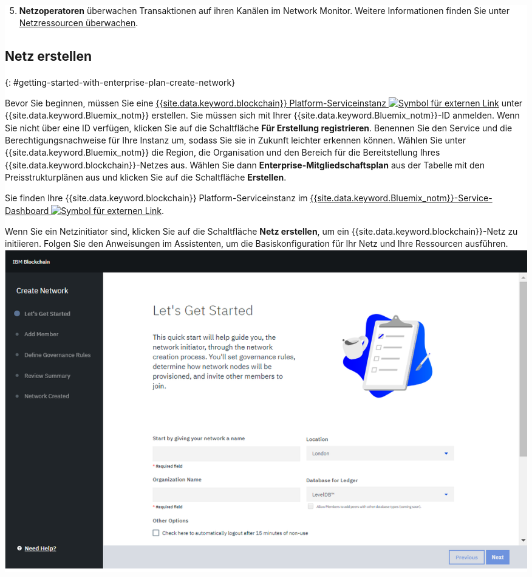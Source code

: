 5. **Netzoperatoren** überwachen Transaktionen auf ihren Kanälen im Network Monitor. Weitere Informationen finden Sie unter [Netzressourcen überwachen](/docs/services/blockchain/get_start.html#getting-started-with-enterprise-plan-monitor-resources).


## Netz erstellen
{: #getting-started-with-enterprise-plan-create-network}

Bevor Sie beginnen, müssen Sie eine [{{site.data.keyword.blockchain}} Platform-Serviceinstanz ![Symbol für externen Link](images/external_link.svg "Symbol für externen Link")](https://console.bluemix.net/catalog/services/blockchain) unter {{site.data.keyword.Bluemix_notm}} erstellen. Sie müssen sich mit Ihrer {{site.data.keyword.Bluemix_notm}}-ID anmelden. Wenn Sie nicht über eine ID verfügen, klicken Sie auf die Schaltfläche **Für Erstellung registrieren**. Benennen Sie den Service und die Berechtigungsnachweise für Ihre Instanz um, sodass Sie sie in Zukunft leichter erkennen können. Wählen Sie unter {{site.data.keyword.Bluemix_notm}} die Region, die Organisation und den Bereich für die Bereitstellung Ihres {{site.data.keyword.blockchain}}-Netzes aus. Wählen Sie dann **Enterprise-Mitgliedschaftsplan** aus der Tabelle mit den Preisstrukturplänen aus und klicken Sie auf die Schaltfläche **Erstellen**.

Sie finden Ihre {{site.data.keyword.blockchain}} Platform-Serviceinstanz im [{{site.data.keyword.Bluemix_notm}}-Service-Dashboard ![Symbol für externen Link](images/external_link.svg "Symbol für externen Link")](https://console.bluemix.net/dashboard/services "{{site.data.keyword.Bluemix_notm}}-Service-Dashboard").

Wenn Sie ein Netzinitiator sind, klicken Sie auf die Schaltfläche **Netz erstellen**, um ein {{site.data.keyword.blockchain}}-Netz zu initiieren. Folgen Sie den Anweisungen im Assistenten, um die Basiskonfiguration für Ihr Netz und Ihre Ressourcen ausführen.
![Assistent zum Erstellen eines Netzes](images/create_network_name.png "Assistent zum Erstellen eines Netzes")
